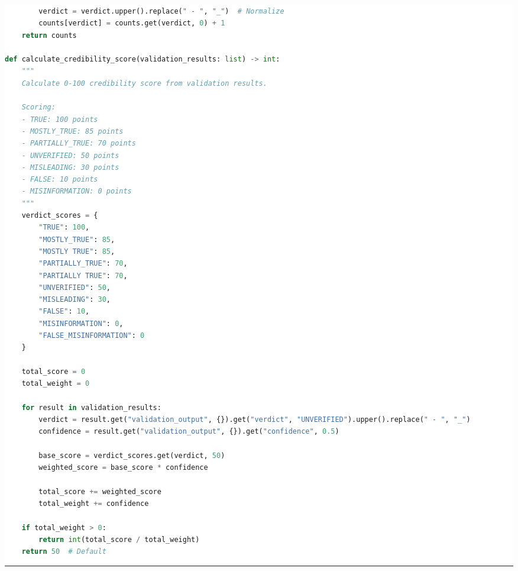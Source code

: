 ```python
        verdict = verdict.upper().replace(" - ", "_")  # Normalize
        counts[verdict] = counts.get(verdict, 0) + 1
    return counts

def calculate_credibility_score(validation_results: list) -> int:
    """
    Calculate 0-100 credibility score from validation results.
    
    Scoring:
    - TRUE: 100 points
    - MOSTLY_TRUE: 85 points
    - PARTIALLY_TRUE: 70 points
    - UNVERIFIED: 50 points
    - MISLEADING: 30 points
    - FALSE: 10 points
    - MISINFORMATION: 0 points
    """
    verdict_scores = {
        "TRUE": 100,
        "MOSTLY_TRUE": 85,
        "MOSTLY TRUE": 85,
        "PARTIALLY_TRUE": 70,
        "PARTIALLY TRUE": 70,
        "UNVERIFIED": 50,
        "MISLEADING": 30,
        "FALSE": 10,
        "MISINFORMATION": 0,
        "FALSE_MISINFORMATION": 0
    }
    
    total_score = 0
    total_weight = 0
    
    for result in validation_results:
        verdict = result.get("validation_output", {}).get("verdict", "UNVERIFIED").upper().replace(" - ", "_")
        confidence = result.get("validation_output", {}).get("confidence", 0.5)
        
        base_score = verdict_scores.get(verdict, 50)
        weighted_score = base_score * confidence
        
        total_score += weighted_score
        total_weight += confidence
    
    if total_weight > 0:
        return int(total_score / total_weight)
    return 50  # Default
```

---
